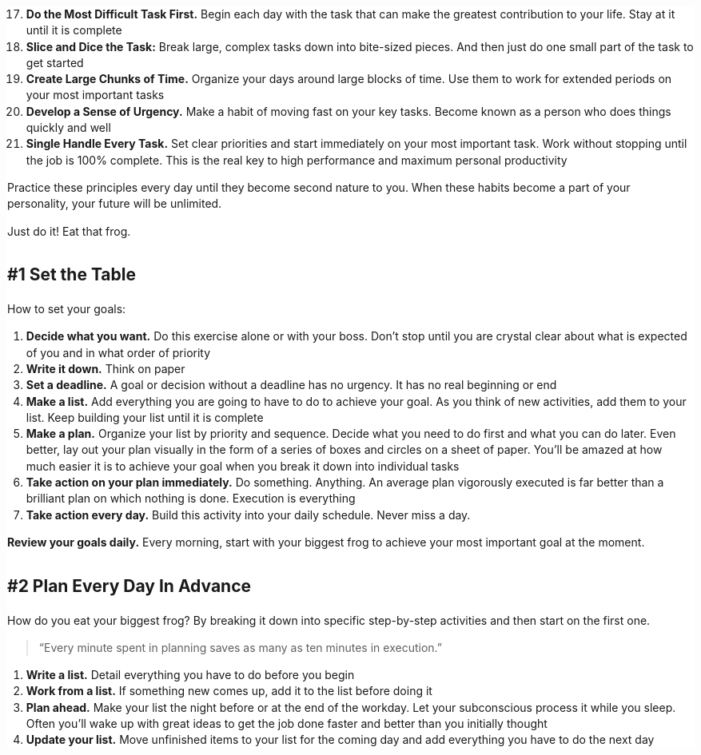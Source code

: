 17. **Do the Most Difficult Task First.** Begin each day with the task that can make the greatest contribution to your life. Stay at it until it is complete
18. **Slice and Dice the Task:** Break large, complex tasks down into bite-sized pieces. And then just do one small part of the task to get started
19. **Create Large Chunks of Time.** Organize your days around large blocks of time. Use them to work for extended periods on your most important tasks
20. **Develop a Sense of Urgency.** Make a habit of moving fast on your key tasks. Become known as a person who does things quickly and well
21. **Single Handle Every Task.** Set clear priorities and start immediately on your most important task. Work without stopping until the job is 100% complete. This is the real key to high performance and maximum personal productivity

Practice these principles every day until they become second nature to you. When these habits become a part of your personality, your future will be unlimited.

Just do it! Eat that frog.

## #1 Set the Table

How to set your goals:

1. **Decide what you want.** Do this exercise alone or with your boss. Don’t stop until you are crystal clear about what is expected of you and in what order of priority
2. **Write it down.** Think on paper
3. **Set a deadline.** A goal or decision without a deadline has no urgency. It has no real beginning or end
4. **Make a list.** Add everything you are going to have to do to achieve your goal. As you think of new activities, add them to your list. Keep building your list until it is complete
5. **Make a plan.** Organize your list by priority and sequence. Decide what you need to do first and what you can do later. Even better, lay out your plan visually in the form of a series of boxes and circles on a sheet of paper. You’ll be amazed at how much easier it is to achieve your goal when you break it down into individual tasks
6. **Take action on your plan immediately.** Do something. Anything. An average plan vigorously executed is far better than a brilliant plan on which nothing is done. Execution is everything
7. **Take action every day.** Build this activity into your daily schedule. Never miss a day.

**Review your goals daily.** Every morning, start with your biggest frog to achieve your most important goal at the moment.

## #2 Plan Every Day In Advance

How do you eat your biggest frog? By breaking it down into specific step-by-step activities and then start on the first one.

> “Every minute spent in planning saves as many as ten minutes in execution.”

1. **Write a list.** Detail everything you have to do before you begin
2. **Work from a list.** If something new comes up, add it to the list before doing it
3. **Plan ahead.** Make your list the night before or at the end of the workday. Let your subconscious process it while you sleep. Often you’ll wake up with great ideas to get the job done faster and better than you initially thought
4. **Update your list.** Move unfinished items to your list for the coming day and add everything you have to do the next day
